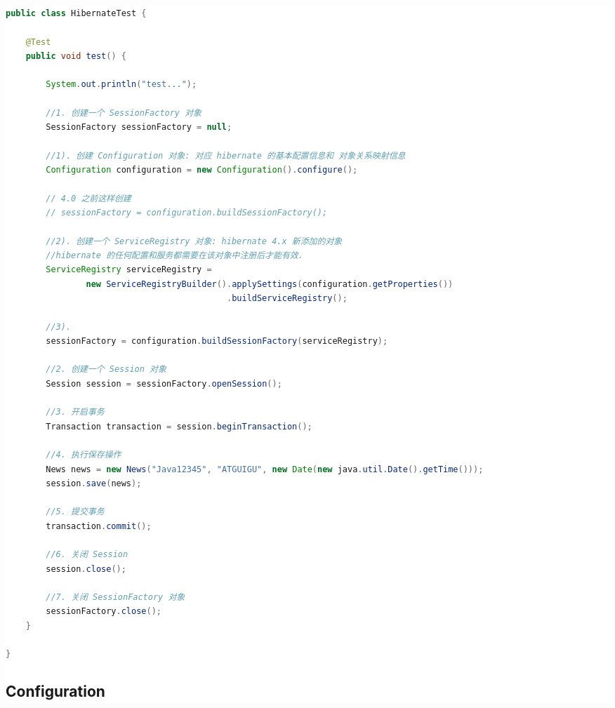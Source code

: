 ```java
public class HibernateTest {

	@Test
	public void test() {
		
		System.out.println("test...");
		
		//1. 创建一个 SessionFactory 对象
		SessionFactory sessionFactory = null;
		
		//1). 创建 Configuration 对象: 对应 hibernate 的基本配置信息和 对象关系映射信息
		Configuration configuration = new Configuration().configure();
		
		// 4.0 之前这样创建
		// sessionFactory = configuration.buildSessionFactory();
		
		//2). 创建一个 ServiceRegistry 对象: hibernate 4.x 新添加的对象
		//hibernate 的任何配置和服务都需要在该对象中注册后才能有效.
		ServiceRegistry serviceRegistry = 
				new ServiceRegistryBuilder().applySettings(configuration.getProperties())
				                            .buildServiceRegistry();
		
		//3).
		sessionFactory = configuration.buildSessionFactory(serviceRegistry);
		
		//2. 创建一个 Session 对象
		Session session = sessionFactory.openSession();
		
		//3. 开启事务
		Transaction transaction = session.beginTransaction();
		
		//4. 执行保存操作
		News news = new News("Java12345", "ATGUIGU", new Date(new java.util.Date().getTime()));
		session.save(news);
		
		//5. 提交事务 
		transaction.commit();
		
		//6. 关闭 Session
		session.close();
		
		//7. 关闭 SessionFactory 对象
		sessionFactory.close();
	}
	
}
```

## Configuration 
